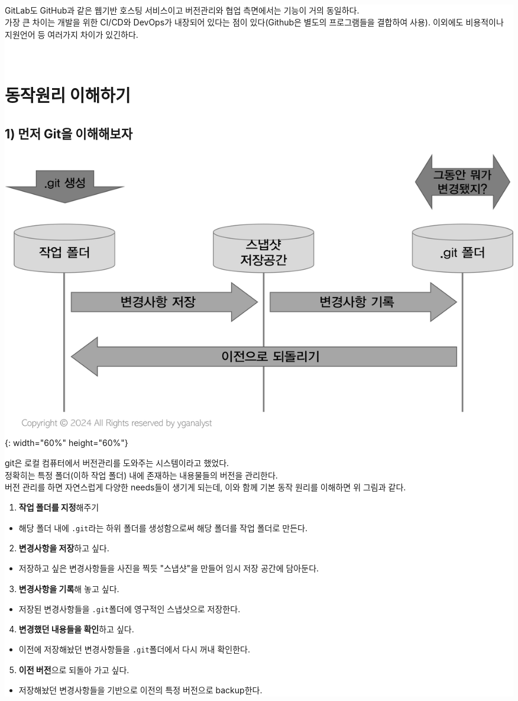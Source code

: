 GitLab도 GitHub과 같은 웹기반 호스팅 서비스이고 버전관리와 협업 측면에서는 기능이 거의 동일하다.  
가장 큰 차이는 개발을 위한 CI/CD와 DevOps가 내장되어 있다는 점이 있다(Github은 별도의 프로그램들을 결합하여 사용). 이외에도 비용적이나 지원언어 등 여러가지 차이가 있긴하다.  

  
<br/>

# 동작원리 이해하기  

## 1) 먼저 Git을 이해해보자  

![png](/assets/images/git/git_diag_1.png){: width="60%" height="60%"} 

git은 로컬 컴퓨터에서 버전관리를 도와주는 시스템이라고 했었다.  
정확히는 특정 폴더(이하 작업 폴더) 내에 존재하는 내용물들의 버전을 관리한다.  
버전 관리를 하면 자연스럽게 다양한 needs들이 생기게 되는데, 이와 함께 기본 동작 원리를 이해하면 위 그림과 같다.  

1. **작업 폴더를 지정**해주기  
  - 해당 폴더 내에 `.git`라는 하위 폴더를 생성함으로써 해당 폴더를 작업 폴더로 만든다.  
2. **변경사항을 저장**하고 싶다.  
  - 저장하고 싶은 변경사항들을 사진을 찍듯 "스냅샷"을 만들어 임시 저장 공간에 담아둔다.  
3. **변경사항을 기록**해 놓고 싶다.  
  - 저장된 변경사항들을 `.git`폴더에 영구적인 스냅샷으로 저장한다.  
4. **변경했던 내용들을 확인**하고 싶다.  
  - 이전에 저장해놨던 변경사항들을 `.git`폴더에서 다시 꺼내 확인한다.  
5. **이전 버전**으로 되돌아 가고 싶다.
  - 저장해놨던 변경사항들을 기반으로 이전의 특정 버전으로 backup한다.  
